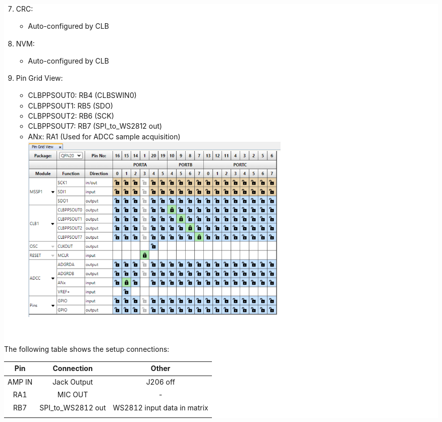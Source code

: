 7. CRC:
    - Auto-configured by CLB

8. NVM:
    - Auto-configured by CLB

9. Pin Grid View:
   - CLBPPSOUT0: RB4 (CLBSWIN0)
   - CLBPPSOUT1: RB5 (SDO)
   - CLBPPSOUT2: RB6 (SCK)
   - CLBPPSOUT7: RB7 (SPI_to_WS2812 out)
   - ANx: RA1 (Used for ADCC sample acquisition)
    <br><img src="images/mcc_pin_grid_view.png" width="500"> 
<br>

The following table shows the setup connections:

|     **Pin**      |  **Connection**   |  **Other**                   | 
| :-------:        | :-------:         | :-------:                    | 
|   AMP IN         | Jack Output       |    J206 off                  | 
|   RA1            | MIC OUT           |       -                      | 
|   RB7            | SPI_to_WS2812 out | WS2812 input data in matrix  |   
|                  |                   |                              |
